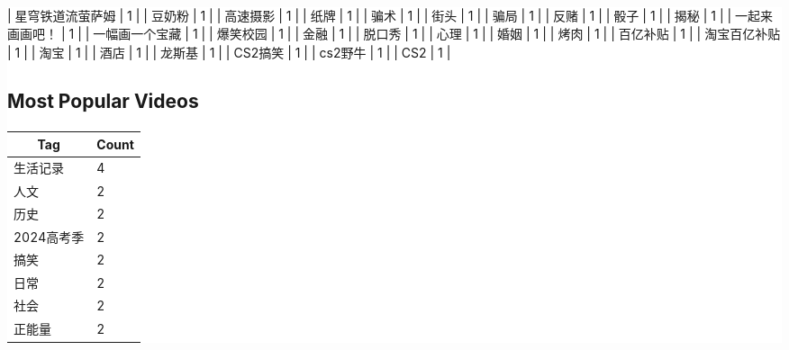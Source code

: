 | 星穹铁道流萤萨姆 | 1 |
| 豆奶粉 | 1 |
| 高速摄影 | 1 |
| 纸牌 | 1 |
| 骗术 | 1 |
| 街头 | 1 |
| 骗局 | 1 |
| 反赌 | 1 |
| 骰子 | 1 |
| 揭秘 | 1 |
| 一起来画画吧！ | 1 |
| 一幅画一个宝藏 | 1 |
| 爆笑校园 | 1 |
| 金融 | 1 |
| 脱口秀 | 1 |
| 心理 | 1 |
| 婚姻 | 1 |
| 烤肉 | 1 |
| 百亿补贴 | 1 |
| 淘宝百亿补贴 | 1 |
| 淘宝 | 1 |
| 酒店 | 1 |
| 龙斯基 | 1 |
| CS2搞笑 | 1 |
| cs2野牛 | 1 |
| CS2 | 1 |


## Most Popular Videos
| Tag | Count |
| --- | --- |
| 生活记录 | 4 |
| 人文 | 2 |
| 历史 | 2 |
| 2024高考季 | 2 |
| 搞笑 | 2 |
| 日常 | 2 |
| 社会 | 2 |
| 正能量 | 2 |